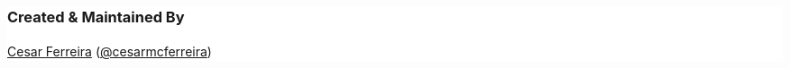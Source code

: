 ### Created & Maintained By
[Cesar Ferreira](https://github.com/cesarferreira) ([@cesarmcferreira](https://www.twitter.com/cesarmcferreira))
